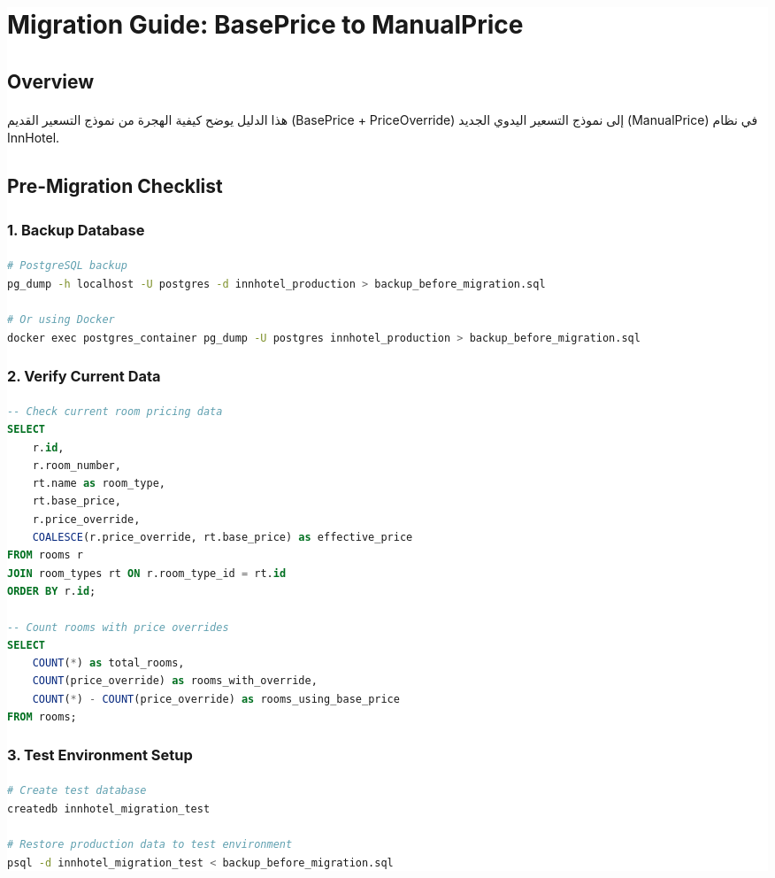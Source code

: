 # Migration Guide: BasePrice to ManualPrice

## Overview

هذا الدليل يوضح كيفية الهجرة من نموذج التسعير القديم (BasePrice + PriceOverride) إلى نموذج التسعير اليدوي الجديد (ManualPrice) في نظام InnHotel.

## Pre-Migration Checklist

### 1. Backup Database
```bash
# PostgreSQL backup
pg_dump -h localhost -U postgres -d innhotel_production > backup_before_migration.sql

# Or using Docker
docker exec postgres_container pg_dump -U postgres innhotel_production > backup_before_migration.sql
```

### 2. Verify Current Data
```sql
-- Check current room pricing data
SELECT 
    r.id,
    r.room_number,
    rt.name as room_type,
    rt.base_price,
    r.price_override,
    COALESCE(r.price_override, rt.base_price) as effective_price
FROM rooms r
JOIN room_types rt ON r.room_type_id = rt.id
ORDER BY r.id;

-- Count rooms with price overrides
SELECT 
    COUNT(*) as total_rooms,
    COUNT(price_override) as rooms_with_override,
    COUNT(*) - COUNT(price_override) as rooms_using_base_price
FROM rooms;
```

### 3. Test Environment Setup
```bash
# Create test database
createdb innhotel_migration_test

# Restore production data to test environment
psql -d innhotel_migration_test < backup_before_migration.sql
```
